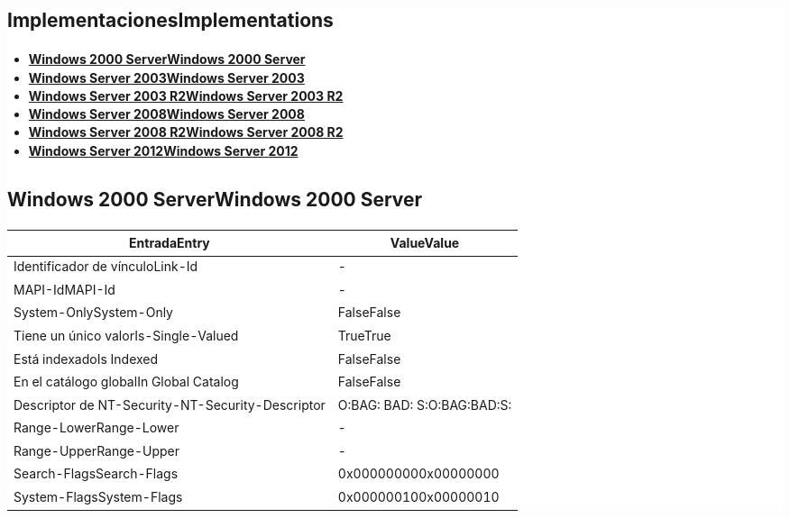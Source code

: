 

## <a name="implementations"></a><span data-ttu-id="85a1e-122">Implementaciones</span><span class="sxs-lookup"><span data-stu-id="85a1e-122">Implementations</span></span>

-   [<span data-ttu-id="85a1e-123">**Windows 2000 Server**</span><span class="sxs-lookup"><span data-stu-id="85a1e-123">**Windows 2000 Server**</span></span>](#windows-2000-server)
-   [<span data-ttu-id="85a1e-124">**Windows Server 2003**</span><span class="sxs-lookup"><span data-stu-id="85a1e-124">**Windows Server 2003**</span></span>](#windows-server-2003)
-   [<span data-ttu-id="85a1e-125">**Windows Server 2003 R2**</span><span class="sxs-lookup"><span data-stu-id="85a1e-125">**Windows Server 2003 R2**</span></span>](#windows-server-2003-r2)
-   [<span data-ttu-id="85a1e-126">**Windows Server 2008**</span><span class="sxs-lookup"><span data-stu-id="85a1e-126">**Windows Server 2008**</span></span>](#windows-server-2008)
-   [<span data-ttu-id="85a1e-127">**Windows Server 2008 R2**</span><span class="sxs-lookup"><span data-stu-id="85a1e-127">**Windows Server 2008 R2**</span></span>](#windows-server-2008-r2)
-   [<span data-ttu-id="85a1e-128">**Windows Server 2012**</span><span class="sxs-lookup"><span data-stu-id="85a1e-128">**Windows Server 2012**</span></span>](#windows-server-2012)

## <a name="windows-2000-server"></a><span data-ttu-id="85a1e-129">Windows 2000 Server</span><span class="sxs-lookup"><span data-stu-id="85a1e-129">Windows 2000 Server</span></span>



| <span data-ttu-id="85a1e-130">Entrada</span><span class="sxs-lookup"><span data-stu-id="85a1e-130">Entry</span></span> | <span data-ttu-id="85a1e-131">Value</span><span class="sxs-lookup"><span data-stu-id="85a1e-131">Value</span></span> |
|------------------------|-----------------------------------------------------------------------------------------------------------------------------------------------|
| <span data-ttu-id="85a1e-132">Identificador de vínculo</span><span class="sxs-lookup"><span data-stu-id="85a1e-132">Link-Id</span></span>                | \-                                                                                                                                            |
| <span data-ttu-id="85a1e-133">MAPI-Id</span><span class="sxs-lookup"><span data-stu-id="85a1e-133">MAPI-Id</span></span>                | \-                                                                                                                                            |
| <span data-ttu-id="85a1e-134">System-Only</span><span class="sxs-lookup"><span data-stu-id="85a1e-134">System-Only</span></span>            | <span data-ttu-id="85a1e-135">False</span><span class="sxs-lookup"><span data-stu-id="85a1e-135">False</span></span>                                                                                                                                         |
| <span data-ttu-id="85a1e-136">Tiene un único valor</span><span class="sxs-lookup"><span data-stu-id="85a1e-136">Is-Single-Valued</span></span>       | <span data-ttu-id="85a1e-137">True</span><span class="sxs-lookup"><span data-stu-id="85a1e-137">True</span></span>                                                                                                                                          |
| <span data-ttu-id="85a1e-138">Está indexado</span><span class="sxs-lookup"><span data-stu-id="85a1e-138">Is Indexed</span></span>             | <span data-ttu-id="85a1e-139">False</span><span class="sxs-lookup"><span data-stu-id="85a1e-139">False</span></span>                                                                                                                                         |
| <span data-ttu-id="85a1e-140">En el catálogo global</span><span class="sxs-lookup"><span data-stu-id="85a1e-140">In Global Catalog</span></span>      | <span data-ttu-id="85a1e-141">False</span><span class="sxs-lookup"><span data-stu-id="85a1e-141">False</span></span>                                                                                                                                         |
| <span data-ttu-id="85a1e-142">Descriptor de NT-Security-</span><span class="sxs-lookup"><span data-stu-id="85a1e-142">NT-Security-Descriptor</span></span> | <span data-ttu-id="85a1e-143">O:BAG: BAD: S:</span><span class="sxs-lookup"><span data-stu-id="85a1e-143">O:BAG:BAD:S:</span></span>                                                                                                                                  |
| <span data-ttu-id="85a1e-144">Range-Lower</span><span class="sxs-lookup"><span data-stu-id="85a1e-144">Range-Lower</span></span>            | \-                                                                                                                                            |
| <span data-ttu-id="85a1e-145">Range-Upper</span><span class="sxs-lookup"><span data-stu-id="85a1e-145">Range-Upper</span></span>            | \-                                                                                                                                            |
| <span data-ttu-id="85a1e-146">Search-Flags</span><span class="sxs-lookup"><span data-stu-id="85a1e-146">Search-Flags</span></span>           | <span data-ttu-id="85a1e-147">0x00000000</span><span class="sxs-lookup"><span data-stu-id="85a1e-147">0x00000000</span></span>                                                                                                                                    |
| <span data-ttu-id="85a1e-148">System-Flags</span><span class="sxs-lookup"><span data-stu-id="85a1e-148">System-Flags</span></span>           | <span data-ttu-id="85a1e-149">0x00000010</span><span class="sxs-lookup"><span data-stu-id="85a1e-149">0x00000010</span></span>                                                                                                                                    |